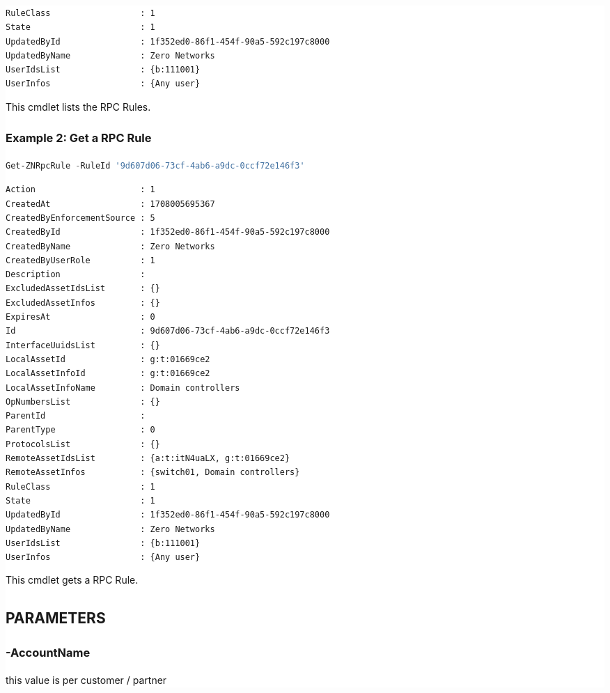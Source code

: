 ```output
RuleClass                  : 1
State                      : 1
UpdatedById                : 1f352ed0-86f1-454f-90a5-592c197c8000
UpdatedByName              : Zero Networks
UserIdsList                : {b:111001}
UserInfos                  : {Any user}
```

This cmdlet lists the RPC Rules.

### Example 2: Get a RPC Rule
```powershell
Get-ZNRpcRule -RuleId '9d607d06-73cf-4ab6-a9dc-0ccf72e146f3'
```

```output
Action                     : 1
CreatedAt                  : 1708005695367
CreatedByEnforcementSource : 5
CreatedById                : 1f352ed0-86f1-454f-90a5-592c197c8000
CreatedByName              : Zero Networks
CreatedByUserRole          : 1
Description                : 
ExcludedAssetIdsList       : {}
ExcludedAssetInfos         : {}
ExpiresAt                  : 0
Id                         : 9d607d06-73cf-4ab6-a9dc-0ccf72e146f3
InterfaceUuidsList         : {}
LocalAssetId               : g:t:01669ce2
LocalAssetInfoId           : g:t:01669ce2
LocalAssetInfoName         : Domain controllers
OpNumbersList              : {}
ParentId                   : 
ParentType                 : 0
ProtocolsList              : {}
RemoteAssetIdsList         : {a:t:itN4uaLX, g:t:01669ce2}
RemoteAssetInfos           : {switch01, Domain controllers}
RuleClass                  : 1
State                      : 1
UpdatedById                : 1f352ed0-86f1-454f-90a5-592c197c8000
UpdatedByName              : Zero Networks
UserIdsList                : {b:111001}
UserInfos                  : {Any user}
```

This cmdlet gets a RPC Rule.

## PARAMETERS

### -AccountName
this value is per customer / partner
